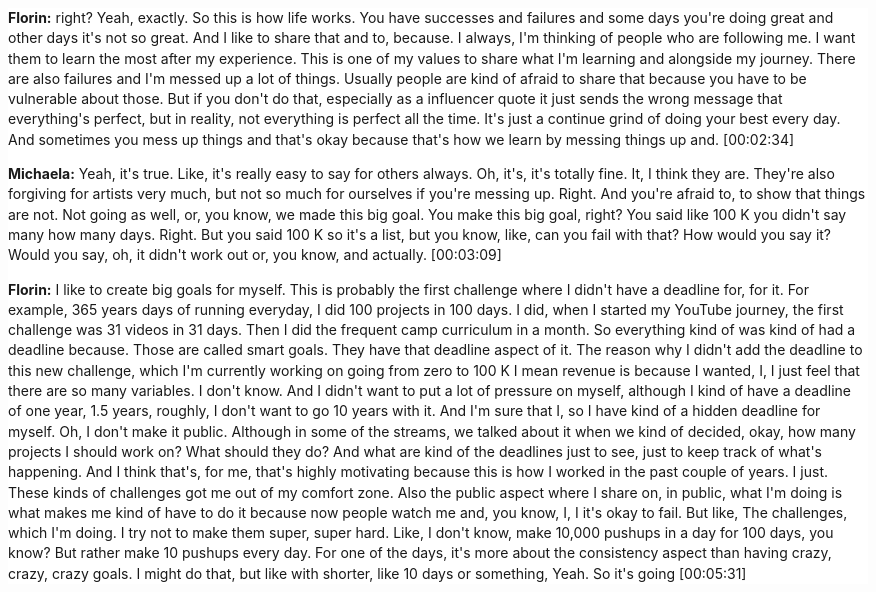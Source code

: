 **Florin:** right? Yeah, exactly.
So this is how life works. You have successes and failures and some days you're
doing great and other days it's not so great. And I like to share that and to,
because. I always, I'm thinking of people who are following me. I want them to
learn the most after my experience. This is one of my values to share what I'm
learning and alongside my journey.
There are also failures and I'm messed up a lot of things. Usually people are
kind of afraid to share that because you have to be vulnerable about those. But
if you don't do that, especially as a influencer quote it just sends the wrong
message that everything's perfect, but in reality, not everything is perfect all
the time.
It's just a continue grind of doing your best every day. And sometimes you mess
up things and that's okay because that's how we learn by messing things up and.
[00:02:34]

**Michaela:** Yeah, it's true. Like, it's really easy to say for others always.
Oh, it's, it's totally fine. It, I think they are. They're also forgiving for
artists very much, but not so much for ourselves if you're messing up.
Right. And you're afraid to, to show that things are not. Not going as well, or,
you know, we made this big goal. You make this big goal, right? You said like
100 K you didn't say many how many days. Right. But you said 100 K so it's a
list, but you know, like, can you fail with that? How would you say it? Would
you say, oh, it didn't work out or, you know, and actually.
[00:03:09]

**Florin:** I like to create big goals for myself. This is probably the first
challenge where I didn't have a deadline for, for it. For example, 365 years
days of running everyday, I did 100 projects in 100 days. I did, when I started
my YouTube journey, the first challenge was 31 videos in 31 days. Then I did the
frequent camp curriculum in a month.
So everything kind of was kind of had a deadline because. Those are called smart
goals. They have that deadline aspect of it. The reason why I didn't add the
deadline to this new challenge, which I'm currently working on going from zero
to 100 K I mean revenue is because I wanted, I, I just feel that there are so
many variables.
I don't know. And I didn't want to put a lot of pressure on myself, although I
kind of have a deadline of one year, 1.5 years, roughly, I don't want to go 10
years with it. And I'm sure that I, so I have kind of a hidden deadline for
myself. Oh, I don't make it public. Although in some of the streams, we talked
about it when we kind of decided, okay, how many projects I should work on?
What should they do? And what are kind of the deadlines just to see, just to
keep track of what's happening. And I think that's, for me, that's highly
motivating because this is how I worked in the past couple of years. I just.
These kinds of challenges got me out of my comfort zone. Also the public aspect
where I share on, in public, what I'm doing is what makes me kind of have to do
it because now people watch me and, you know, I, I it's okay to fail.
But like, The challenges, which I'm doing. I try not to make them super, super
hard. Like, I don't know, make 10,000 pushups in a day for 100 days, you know?
But rather make 10 pushups every day. For one of the days, it's more about the
consistency aspect than having crazy, crazy, crazy goals. I might do that, but
like with shorter, like 10 days or something, Yeah.
So it's going
[00:05:31]
